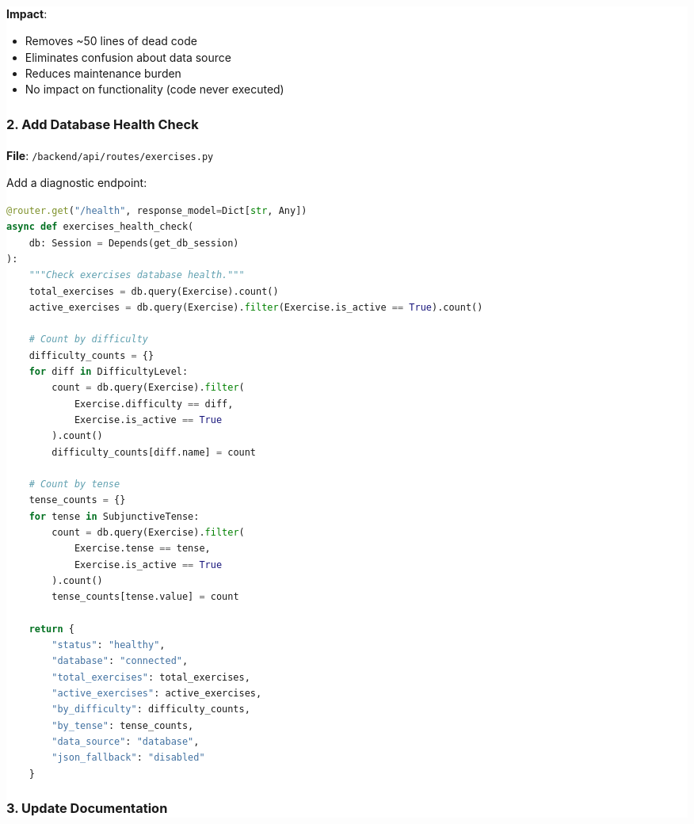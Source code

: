 **Impact**:
- Removes ~50 lines of dead code
- Eliminates confusion about data source
- Reduces maintenance burden
- No impact on functionality (code never executed)

### 2. Add Database Health Check

**File**: `/backend/api/routes/exercises.py`

Add a diagnostic endpoint:

```python
@router.get("/health", response_model=Dict[str, Any])
async def exercises_health_check(
    db: Session = Depends(get_db_session)
):
    """Check exercises database health."""
    total_exercises = db.query(Exercise).count()
    active_exercises = db.query(Exercise).filter(Exercise.is_active == True).count()

    # Count by difficulty
    difficulty_counts = {}
    for diff in DifficultyLevel:
        count = db.query(Exercise).filter(
            Exercise.difficulty == diff,
            Exercise.is_active == True
        ).count()
        difficulty_counts[diff.name] = count

    # Count by tense
    tense_counts = {}
    for tense in SubjunctiveTense:
        count = db.query(Exercise).filter(
            Exercise.tense == tense,
            Exercise.is_active == True
        ).count()
        tense_counts[tense.value] = count

    return {
        "status": "healthy",
        "database": "connected",
        "total_exercises": total_exercises,
        "active_exercises": active_exercises,
        "by_difficulty": difficulty_counts,
        "by_tense": tense_counts,
        "data_source": "database",
        "json_fallback": "disabled"
    }
```

### 3. Update Documentation
